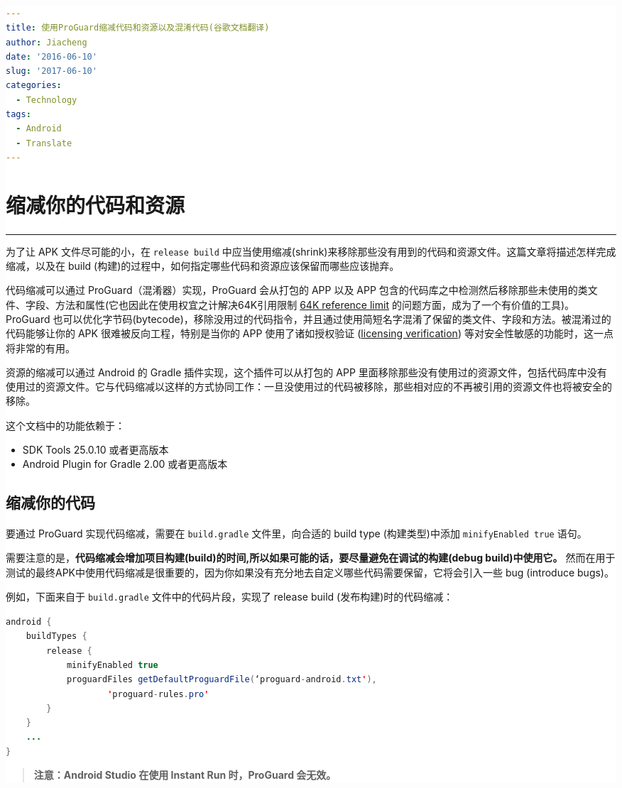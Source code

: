 ```yaml
---
title: 使用ProGuard缩减代码和资源以及混淆代码(谷歌文档翻译)
author: Jiacheng
date: '2016-06-10'
slug: '2017-06-10'
categories:
  - Technology
tags: 
  - Android 
  - Translate
---
```


# 缩减你的代码和资源
---

为了让 APK 文件尽可能的小，在 `release build` 中应当使用缩减(shrink)来移除那些没有用到的代码和资源文件。这篇文章将描述怎样完成缩减，以及在 build (构建)的过程中，如何指定哪些代码和资源应该保留而哪些应该抛弃。

代码缩减可以通过 ProGuard（混淆器）实现，ProGuard 会从打包的 APP 以及 APP 包含的代码库之中检测然后移除那些未使用的类文件、字段、方法和属性(它也因此在使用权宜之计解决64K引用限制 [64K reference limit](https://developer.android.com/tools/building/multidex.html) 的问题方面，成为了一个有价值的工具)。ProGuard 也可以优化字节码(bytecode)，移除没用过的代码指令，并且通过使用简短名字混淆了保留的类文件、字段和方法。被混淆过的代码能够让你的 APK 很难被反向工程，特别是当你的 APP 使用了诸如授权验证 ([licensing verification](https://developer.android.com/google/play/licensing/overview.html)) 等对安全性敏感的功能时，这一点将非常的有用。

资源的缩减可以通过 Android 的 Gradle 插件实现，这个插件可以从打包的 APP 里面移除那些没有使用过的资源文件，包括代码库中没有使用过的资源文件。它与代码缩减以这样的方式协同工作：一旦没使用过的代码被移除，那些相对应的不再被引用的资源文件也将被安全的移除。



这个文档中的功能依赖于：
- SDK Tools 25.0.10 或者更高版本
- Android Plugin for Gradle 2.00 或者更高版本

## 缩减你的代码

要通过 ProGuard 实现代码缩减，需要在 `build.gradle` 文件里，向合适的 build type (构建类型)中添加 `minifyEnabled true` 语句。

需要注意的是，**代码缩减会增加项目构建(build)的时间,所以如果可能的话，要尽量避免在调试的构建(debug build)中使用它。**
然而在用于测试的最终APK中使用代码缩减是很重要的，因为你如果没有充分地去自定义哪些代码需要保留，它将会引入一些 bug (introduce bugs)。

例如，下面来自于 `build.gradle` 文件中的代码片段，实现了 release build (发布构建)时的代码缩减：
```java
android {
    buildTypes {
        release {
            minifyEnabled true
            proguardFiles getDefaultProguardFile(‘proguard-android.txt'),
                    'proguard-rules.pro'
        }
    }
    ...
}
```
> **注意：Android Studio 在使用 Instant Run 时，ProGuard 会无效。**
